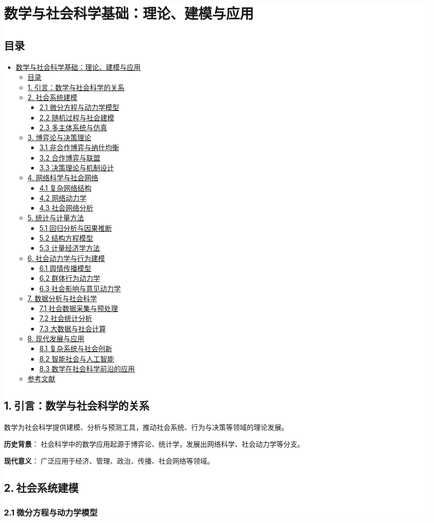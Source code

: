 # 数学与社会科学基础：理论、建模与应用

## 目录

- [数学与社会科学基础：理论、建模与应用](#数学与社会科学基础理论建模与应用)
  - [目录](#目录)
  - [1. 引言：数学与社会科学的关系](#1-引言数学与社会科学的关系)
  - [2. 社会系统建模](#2-社会系统建模)
    - [2.1 微分方程与动力学模型](#21-微分方程与动力学模型)
    - [2.2 随机过程与社会建模](#22-随机过程与社会建模)
    - [2.3 多主体系统与仿真](#23-多主体系统与仿真)
  - [3. 博弈论与决策理论](#3-博弈论与决策理论)
    - [3.1 非合作博弈与纳什均衡](#31-非合作博弈与纳什均衡)
    - [3.2 合作博弈与联盟](#32-合作博弈与联盟)
    - [3.3 决策理论与机制设计](#33-决策理论与机制设计)
  - [4. 网络科学与社会网络](#4-网络科学与社会网络)
    - [4.1 复杂网络结构](#41-复杂网络结构)
    - [4.2 网络动力学](#42-网络动力学)
    - [4.3 社会网络分析](#43-社会网络分析)
  - [5. 统计与计量方法](#5-统计与计量方法)
    - [5.1 回归分析与因果推断](#51-回归分析与因果推断)
    - [5.2 结构方程模型](#52-结构方程模型)
    - [5.3 计量经济学方法](#53-计量经济学方法)
  - [6. 社会动力学与行为建模](#6-社会动力学与行为建模)
    - [6.1 舆情传播模型](#61-舆情传播模型)
    - [6.2 群体行为动力学](#62-群体行为动力学)
    - [6.3 社会影响与意见动力学](#63-社会影响与意见动力学)
  - [7. 数据分析与社会科学](#7-数据分析与社会科学)
    - [7.1 社会数据采集与预处理](#71-社会数据采集与预处理)
    - [7.2 社会统计分析](#72-社会统计分析)
    - [7.3 大数据与社会计算](#73-大数据与社会计算)
  - [8. 现代发展与应用](#8-现代发展与应用)
    - [8.1 复杂系统与社会创新](#81-复杂系统与社会创新)
    - [8.2 智能社会与人工智能](#82-智能社会与人工智能)
    - [8.3 数学在社会科学前沿的应用](#83-数学在社会科学前沿的应用)
  - [参考文献](#参考文献)

## 1. 引言：数学与社会科学的关系

数学为社会科学提供建模、分析与预测工具，推动社会系统、行为与决策等领域的理论发展。

**历史背景**：
社会科学中的数学应用起源于博弈论、统计学，发展出网络科学、社会动力学等分支。

**现代意义**：
广泛应用于经济、管理、政治、传播、社会网络等领域。

## 2. 社会系统建模

### 2.1 微分方程与动力学模型
